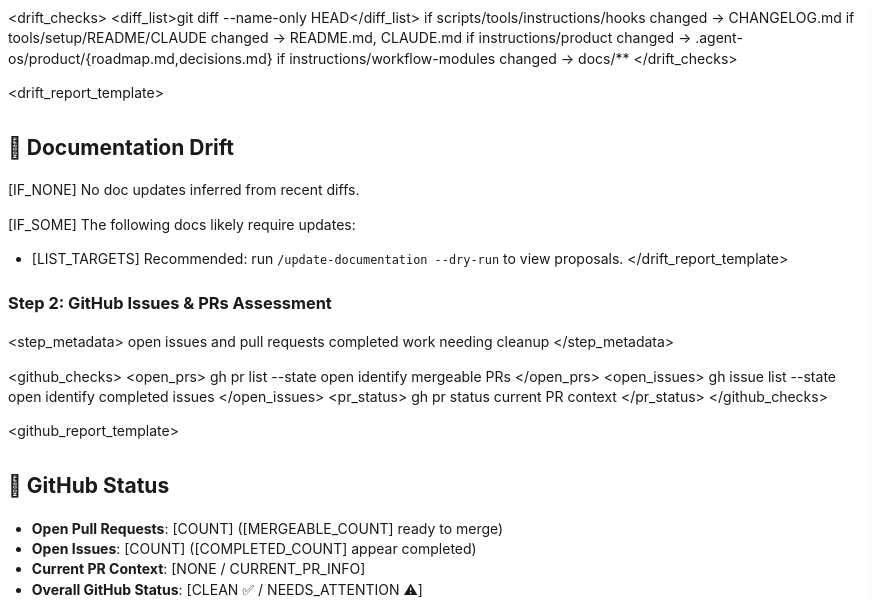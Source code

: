<drift_checks>
  <diff_list>git diff --name-only HEAD</diff_list>
  <mapping>
    <changelog>if scripts/tools/instructions/hooks changed → CHANGELOG.md</changelog>
    <readme>if tools/setup/README/CLAUDE changed → README.md, CLAUDE.md</readme>
    <product>if instructions/product changed → .agent-os/product/{roadmap.md,decisions.md}</product>
    <docs>if instructions/workflow-modules changed → docs/**</docs>
  </mapping>
</drift_checks>

<drift_report_template>
  ## 📝 Documentation Drift

  [IF_NONE]
  No doc updates inferred from recent diffs.

  [IF_SOME]
  The following docs likely require updates:
  - [LIST_TARGETS]
  Recommended: run `/update-documentation --dry-run` to view proposals.
</drift_report_template>

</step>
<step number="2" name="github_status_assessment">

### Step 2: GitHub Issues & PRs Assessment

<step_metadata>
  <checks>open issues and pull requests</checks>
  <identifies>completed work needing cleanup</identifies>
</step_metadata>

<github_checks>
  <open_prs>
    <check>gh pr list --state open</check>
    <assessment>identify mergeable PRs</assessment>
  </open_prs>
  <open_issues>
    <check>gh issue list --state open</check>
    <assessment>identify completed issues</assessment>
  </open_issues>
  <pr_status>
    <check>gh pr status</check>
    <assessment>current PR context</assessment>
  </pr_status>
</github_checks>

<github_report_template>
  ## 🔗 GitHub Status
  
  - **Open Pull Requests**: [COUNT] ([MERGEABLE_COUNT] ready to merge)
  - **Open Issues**: [COUNT] ([COMPLETED_COUNT] appear completed)
  - **Current PR Context**: [NONE / CURRENT_PR_INFO]
  - **Overall GitHub Status**: [CLEAN ✅ / NEEDS_ATTENTION ⚠️]
  